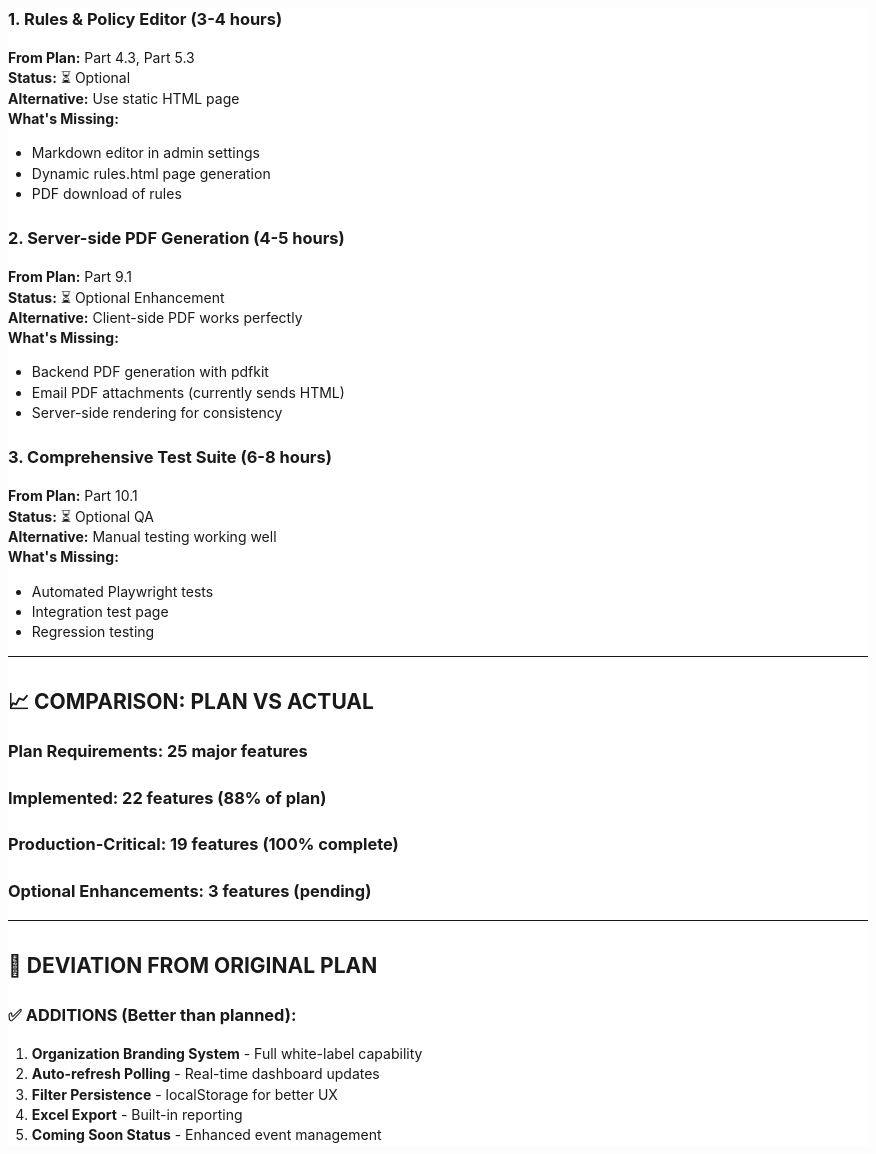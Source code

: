 ### 1. **Rules & Policy Editor** (3-4 hours)
**From Plan:** Part 4.3, Part 5.3  
**Status:** ⏳ Optional  
**Alternative:** Use static HTML page  
**What's Missing:**
- Markdown editor in admin settings
- Dynamic rules.html page generation
- PDF download of rules

### 2. **Server-side PDF Generation** (4-5 hours)
**From Plan:** Part 9.1  
**Status:** ⏳ Optional Enhancement  
**Alternative:** Client-side PDF works perfectly  
**What's Missing:**
- Backend PDF generation with pdfkit
- Email PDF attachments (currently sends HTML)
- Server-side rendering for consistency

### 3. **Comprehensive Test Suite** (6-8 hours)
**From Plan:** Part 10.1  
**Status:** ⏳ Optional QA  
**Alternative:** Manual testing working well  
**What's Missing:**
- Automated Playwright tests
- Integration test page
- Regression testing

---

## 📈 COMPARISON: PLAN VS ACTUAL

### Plan Requirements: 25 major features
### Implemented: 22 features (88% of plan)
### Production-Critical: 19 features (100% complete)
### Optional Enhancements: 3 features (pending)

---

## 🎯 DEVIATION FROM ORIGINAL PLAN

### ✅ ADDITIONS (Better than planned):
1. **Organization Branding System** - Full white-label capability
2. **Auto-refresh Polling** - Real-time dashboard updates
3. **Filter Persistence** - localStorage for better UX
4. **Excel Export** - Built-in reporting
5. **Coming Soon Status** - Enhanced event management

